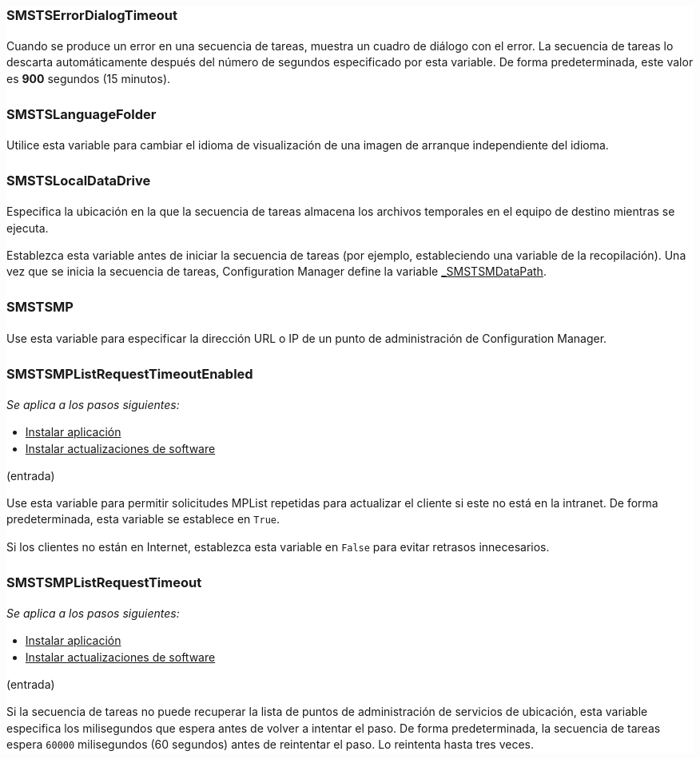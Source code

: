 ### <a name="SMSTSErrorDialogTimeout"></a> SMSTSErrorDialogTimeout

Cuando se produce un error en una secuencia de tareas, muestra un cuadro de diálogo con el error. La secuencia de tareas lo descarta automáticamente después del número de segundos especificado por esta variable. De forma predeterminada, este valor es **900** segundos (15 minutos).

### <a name="SMSTSLanguageFolder"></a> SMSTSLanguageFolder

Utilice esta variable para cambiar el idioma de visualización de una imagen de arranque independiente del idioma.

### <a name="SMSTSLocalDataDrive"></a> SMSTSLocalDataDrive

Especifica la ubicación en la que la secuencia de tareas almacena los archivos temporales en el equipo de destino mientras se ejecuta.

Establezca esta variable antes de iniciar la secuencia de tareas (por ejemplo, estableciendo una variable de la recopilación). Una vez que se inicia la secuencia de tareas, Configuration Manager define la variable [_SMSTSMDataPath](#SMSTSMDataPath).

### <a name="SMSTSMP"></a> SMSTSMP

Use esta variable para especificar la dirección URL o IP de un punto de administración de Configuration Manager.

### <a name="SMSTSMPListRequestTimeoutEnabled"></a> SMSTSMPListRequestTimeoutEnabled

*Se aplica a los pasos siguientes:*  

- [Instalar aplicación](task-sequence-steps.md#BKMK_InstallApplication)  
- [Instalar actualizaciones de software](task-sequence-steps.md#BKMK_InstallSoftwareUpdates)  

(entrada)

Use esta variable para permitir solicitudes MPList repetidas para actualizar el cliente si este no está en la intranet. De forma predeterminada, esta variable se establece en `True`.

Si los clientes no están en Internet, establezca esta variable en `False` para evitar retrasos innecesarios.

### <a name="SMSTSMPListRequestTimeout"></a> SMSTSMPListRequestTimeout

*Se aplica a los pasos siguientes:*  

- [Instalar aplicación](task-sequence-steps.md#BKMK_InstallApplication)  
- [Instalar actualizaciones de software](task-sequence-steps.md#BKMK_InstallSoftwareUpdates)  

(entrada)

Si la secuencia de tareas no puede recuperar la lista de puntos de administración de servicios de ubicación, esta variable especifica los milisegundos que espera antes de volver a intentar el paso. De forma predeterminada, la secuencia de tareas espera `60000` milisegundos (60 segundos) antes de reintentar el paso. Lo reintenta hasta tres veces.
